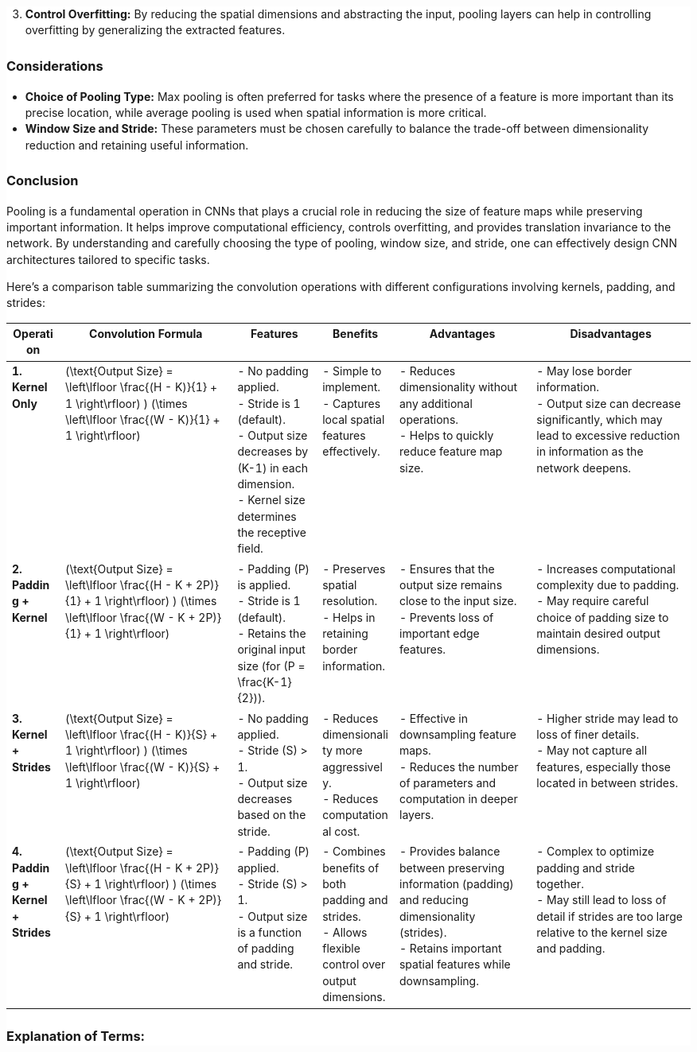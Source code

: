 3. **Control Overfitting:** By reducing the spatial dimensions and abstracting the input, pooling layers can help in controlling overfitting by generalizing the extracted features.

### Considerations

- **Choice of Pooling Type:** Max pooling is often preferred for tasks where the presence of a feature is more important than its precise location, while average pooling is used when spatial information is more critical.
- **Window Size and Stride:** These parameters must be chosen carefully to balance the trade-off between dimensionality reduction and retaining useful information.

### Conclusion

Pooling is a fundamental operation in CNNs that plays a crucial role in reducing the size of feature maps while preserving important information. It helps improve computational efficiency, controls overfitting, and provides translation invariance to the network. By understanding and carefully choosing the type of pooling, window size, and stride, one can effectively design CNN architectures tailored to specific tasks.

Here’s a comparison table summarizing the convolution operations with different configurations involving kernels, padding, and strides:

| **Operation**              | **Convolution Formula**                                                                                                        | **Features**                                                                                                                                                      | **Benefits**                                                                                                   | **Advantages**                                                                                                                                              | **Disadvantages**                                                                                                                                              |
|----------------------------|--------------------------------------------------------------------------------------------------------------------------------|------------------------------------------------------------------------------------------------------------------------------------------------------------------|----------------------------------------------------------------------------------------------------------------|---------------------------------------------------------------------------------------------------------------------------------------------------------------|----------------------------------------------------------------------------------------------------------------------------------------------------------------|
| **1. Kernel Only**          | \(\text{Output Size} = \left\lfloor \frac{(H - K)}{1} + 1 \right\rfloor\) \) \(\times \left\lfloor \frac{(W - K)}{1} + 1 \right\rfloor\)                     | - No padding applied.<br/> - Stride is 1 (default).<br/> - Output size decreases by \(K-1\) in each dimension.<br/> - Kernel size determines the receptive field. | - Simple to implement.<br/> - Captures local spatial features effectively.                                | - Reduces dimensionality without any additional operations.<br/> - Helps to quickly reduce feature map size.                                                   | - May lose border information.<br/> - Output size can decrease significantly, which may lead to excessive reduction in information as the network deepens.      |
| **2. Padding + Kernel**     | \(\text{Output Size} = \left\lfloor \frac{(H - K + 2P)}{1} + 1 \right\rfloor\) \) \(\times \left\lfloor \frac{(W - K + 2P)}{1} + 1 \right\rfloor\)            | - Padding \(P\) is applied.<br/> - Stride is 1 (default).<br/> - Retains the original input size (for \(P = \frac{K-1}{2}\)).                                   | - Preserves spatial resolution.<br/> - Helps in retaining border information.                               | - Ensures that the output size remains close to the input size.<br/> - Prevents loss of important edge features.                                                 | - Increases computational complexity due to padding.<br/> - May require careful choice of padding size to maintain desired output dimensions.                   |
| **3. Kernel + Strides**     | \(\text{Output Size} = \left\lfloor \frac{(H - K)}{S} + 1 \right\rfloor\) \) \(\times \left\lfloor \frac{(W - K)}{S} + 1 \right\rfloor\)                     | - No padding applied.<br/> - Stride \(S\) > 1.<br/> - Output size decreases based on the stride.                                                                  | - Reduces dimensionality more aggressively.<br/> - Reduces computational cost.                              | - Effective in downsampling feature maps.<br/> - Reduces the number of parameters and computation in deeper layers.                                              | - Higher stride may lead to loss of finer details.<br/> - May not capture all features, especially those located in between strides.                             |
| **4. Padding + Kernel + Strides** | \(\text{Output Size} = \left\lfloor \frac{(H - K + 2P)}{S} + 1 \right\rfloor\) \) \(\times \left\lfloor \frac{(W - K + 2P)}{S} + 1 \right\rfloor\)    | - Padding \(P\) applied.<br/> - Stride \(S\) > 1.<br/> - Output size is a function of padding and stride.                                                       | - Combines benefits of both padding and strides.<br/> - Allows flexible control over output dimensions.      | - Provides balance between preserving information (padding) and reducing dimensionality (strides).<br/> - Retains important spatial features while downsampling. | - Complex to optimize padding and stride together.<br/> - May still lead to loss of detail if strides are too large relative to the kernel size and padding.     |

### Explanation of Terms:

